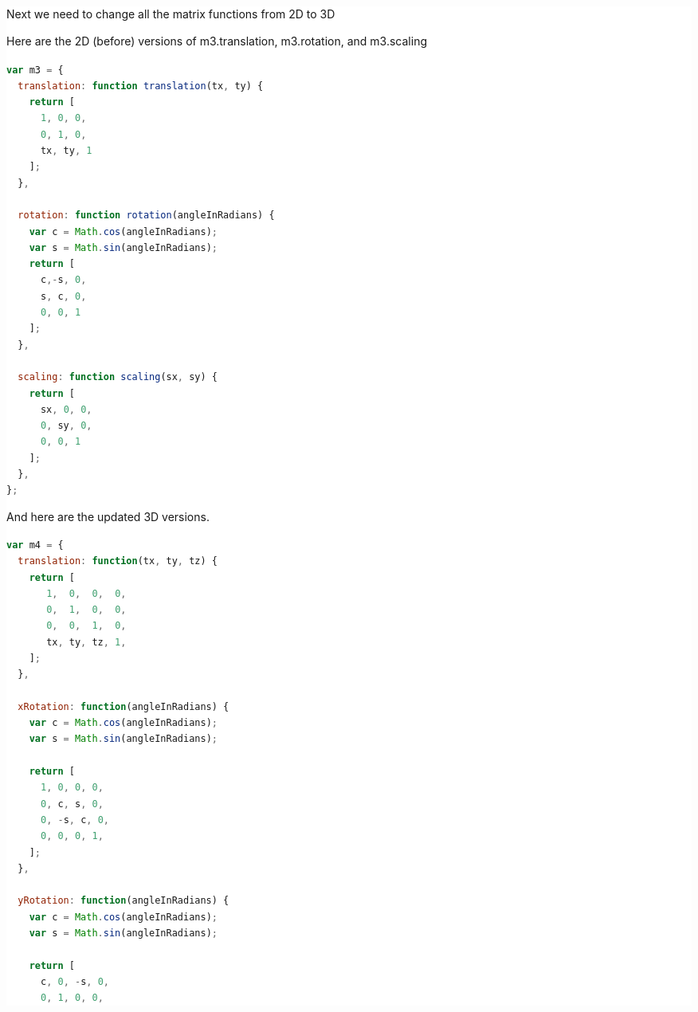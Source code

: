 Next we need to change all the matrix functions from 2D to 3D

Here are the 2D (before) versions of m3.translation, m3.rotation, and m3.scaling

```js
var m3 = {
  translation: function translation(tx, ty) {
    return [
      1, 0, 0,
      0, 1, 0,
      tx, ty, 1
    ];
  },

  rotation: function rotation(angleInRadians) {
    var c = Math.cos(angleInRadians);
    var s = Math.sin(angleInRadians);
    return [
      c,-s, 0,
      s, c, 0,
      0, 0, 1
    ];
  },

  scaling: function scaling(sx, sy) {
    return [
      sx, 0, 0,
      0, sy, 0,
      0, 0, 1
    ];
  },
};
```

And here are the updated 3D versions.

```js
var m4 = {
  translation: function(tx, ty, tz) {
    return [
       1,  0,  0,  0,
       0,  1,  0,  0,
       0,  0,  1,  0,
       tx, ty, tz, 1,
    ];
  },

  xRotation: function(angleInRadians) {
    var c = Math.cos(angleInRadians);
    var s = Math.sin(angleInRadians);

    return [
      1, 0, 0, 0,
      0, c, s, 0,
      0, -s, c, 0,
      0, 0, 0, 1,
    ];
  },

  yRotation: function(angleInRadians) {
    var c = Math.cos(angleInRadians);
    var s = Math.sin(angleInRadians);

    return [
      c, 0, -s, 0,
      0, 1, 0, 0,
```